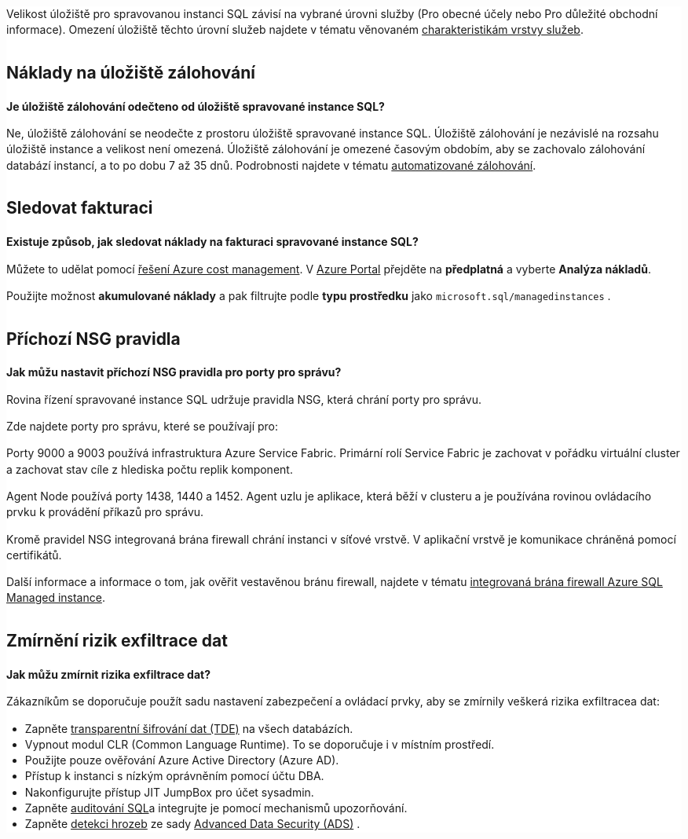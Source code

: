 Velikost úložiště pro spravovanou instanci SQL závisí na vybrané úrovni služby (Pro obecné účely nebo Pro důležité obchodní informace). Omezení úložiště těchto úrovní služeb najdete v tématu věnovaném [charakteristikám vrstvy služeb](../database/service-tiers-general-purpose-business-critical.md).

## <a name="backup-storage-cost"></a>Náklady na úložiště zálohování 

**Je úložiště zálohování odečteno od úložiště spravované instance SQL?**

Ne, úložiště zálohování se neodečte z prostoru úložiště spravované instance SQL. Úložiště zálohování je nezávislé na rozsahu úložiště instance a velikost není omezená. Úložiště zálohování je omezené časovým obdobím, aby se zachovalo zálohování databází instancí, a to po dobu 7 až 35 dnů. Podrobnosti najdete v tématu [automatizované zálohování](../database/automated-backups-overview.md).

## <a name="track-billing"></a>Sledovat fakturaci

**Existuje způsob, jak sledovat náklady na fakturaci spravované instance SQL?**

Můžete to udělat pomocí [řešení Azure cost management](/azure/cost-management/). V [Azure Portal](https://portal.azure.com) přejděte na **předplatná** a vyberte **Analýza nákladů**. 

Použijte možnost **akumulované náklady** a pak filtrujte podle **typu prostředku** jako `microsoft.sql/managedinstances` . 
  
## <a name="inbound-nsg-rules"></a>Příchozí NSG pravidla

**Jak můžu nastavit příchozí NSG pravidla pro porty pro správu?**

Rovina řízení spravované instance SQL udržuje pravidla NSG, která chrání porty pro správu.

Zde najdete porty pro správu, které se používají pro:

Porty 9000 a 9003 používá infrastruktura Azure Service Fabric. Primární rolí Service Fabric je zachovat v pořádku virtuální cluster a zachovat stav cíle z hlediska počtu replik komponent.

Agent Node používá porty 1438, 1440 a 1452. Agent uzlu je aplikace, která běží v clusteru a je používána rovinou ovládacího prvku k provádění příkazů pro správu.

Kromě pravidel NSG integrovaná brána firewall chrání instanci v síťové vrstvě. V aplikační vrstvě je komunikace chráněná pomocí certifikátů.

Další informace a informace o tom, jak ověřit vestavěnou bránu firewall, najdete v tématu [integrovaná brána firewall Azure SQL Managed instance](management-endpoint-verify-built-in-firewall.md).


## <a name="mitigate-data-exfiltration-risks"></a>Zmírnění rizik exfiltrace dat  

**Jak můžu zmírnit rizika exfiltrace dat?**

Zákazníkům se doporučuje použít sadu nastavení zabezpečení a ovládací prvky, aby se zmírnily veškerá rizika exfiltracea dat:

- Zapněte [transparentní šifrování dat (TDE)](https://docs.microsoft.com/azure/sql-database/transparent-data-encryption-azure-sql) na všech databázích.
- Vypnout modul CLR (Common Language Runtime). To se doporučuje i v místním prostředí.
- Použijte pouze ověřování Azure Active Directory (Azure AD).
- Přístup k instanci s nízkým oprávněním pomocí účtu DBA.
- Nakonfigurujte přístup JIT JumpBox pro účet sysadmin.
- Zapněte [auditování SQL](https://docs.microsoft.com/sql/relational-databases/security/auditing/sql-server-audit-database-engine)a integrujte je pomocí mechanismů upozorňování.
- Zapněte [detekci hrozeb](https://docs.microsoft.com/azure/sql-database/sql-database-threat-detection) ze sady [Advanced Data Security (ADS)](https://docs.microsoft.com/azure/sql-database/sql-database-advanced-data-security) .
